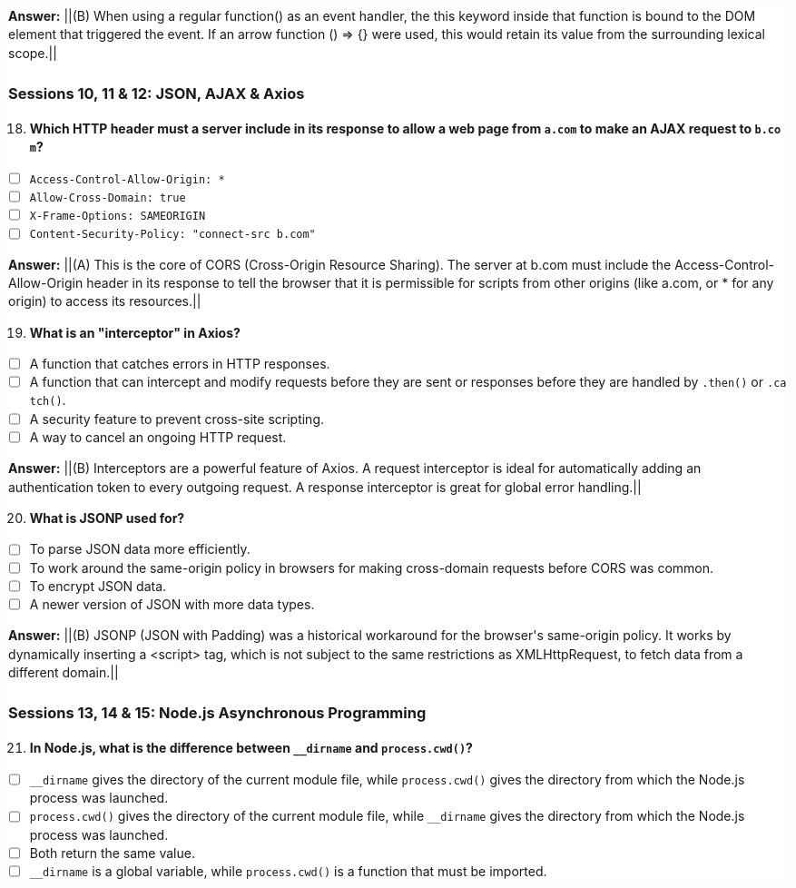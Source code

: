 **Answer:** ||(B) When using a regular function() as an event handler, the this keyword inside that function is bound to the DOM element that triggered the event. If an arrow function () => {} were used, this would retain its value from the surrounding lexical scope.||
<br>

### **Sessions 10, 11 & 12: JSON, AJAX & Axios**

18. **Which HTTP header must a server include in its response to allow a web page from `a.com` to make an AJAX request to `b.com`?**
- [ ] `Access-Control-Allow-Origin: *`
- [ ] `Allow-Cross-Domain: true`
- [ ] `X-Frame-Options: SAMEORIGIN`
- [ ] `Content-Security-Policy: "connect-src b.com"`

**Answer:** ||(A) This is the core of CORS (Cross-Origin Resource Sharing). The server at b.com must include the Access-Control-Allow-Origin header in its response to tell the browser that it is permissible for scripts from other origins (like a.com, or * for any origin) to access its resources.||
<br>

19. **What is an "interceptor" in Axios?**
- [ ] A function that catches errors in HTTP responses.
- [ ] A function that can intercept and modify requests before they are sent or responses before they are handled by `.then()` or `.catch()`.
- [ ] A security feature to prevent cross-site scripting.
- [ ] A way to cancel an ongoing HTTP request.

**Answer:** ||(B) Interceptors are a powerful feature of Axios. A request interceptor is ideal for automatically adding an authentication token to every outgoing request. A response interceptor is great for global error handling.||
<br>

20. **What is JSONP used for?**
- [ ] To parse JSON data more efficiently.
- [ ] To work around the same-origin policy in browsers for making cross-domain requests before CORS was common.
- [ ] To encrypt JSON data.
- [ ] A newer version of JSON with more data types.

**Answer:** ||(B) JSONP (JSON with Padding) was a historical workaround for the browser's same-origin policy. It works by dynamically inserting a \<script> tag, which is not subject to the same restrictions as XMLHttpRequest, to fetch data from a different domain.||
<br>

### **Sessions 13, 14 & 15: Node.js Asynchronous Programming**

21. **In Node.js, what is the difference between `__dirname` and `process.cwd()`?**
- [ ] `__dirname` gives the directory of the current module file, while `process.cwd()` gives the directory from which the Node.js process was launched.
- [ ] `process.cwd()` gives the directory of the current module file, while `__dirname` gives the directory from which the Node.js process was launched.
- [ ] Both return the same value.
- [ ] `__dirname` is a global variable, while `process.cwd()` is a function that must be imported.

